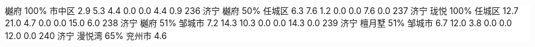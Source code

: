 樾府
100%
市中区
2.9
5.3
4.4
0.0
0.0
4.4
0.9
236
济宁
樾府
50%
任城区
6.3
7.6
1.2
0.0
0.0
7.6
0.0
237
济宁
珑悦
100%
任城区
12.7
21.0
4.7
0.0
0.0
15.0
6.0
238
济宁
樾府
51%
邹城市
7.2
14.3
10.3
0.0
0.0
14.3
0.0
239
济宁
檀月墅
51%
邹城市
6.7
12.0
3.8
0.0
0.0
12.0
0.0
240
济宁
漫悦湾
65%
兖州市
4.6